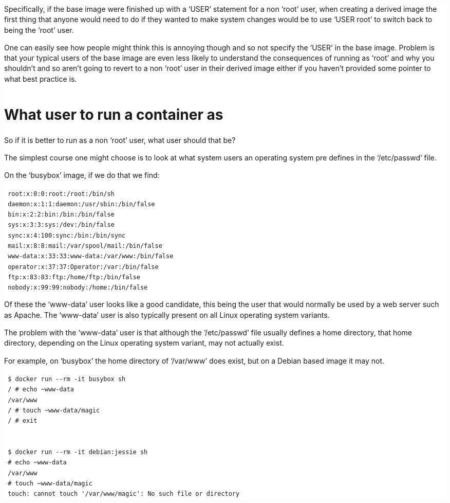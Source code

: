 Specifically, if the base image were finished up with a ‘USER’ statement for a non ‘root’ user, when creating a derived image the first thing that anyone would need to do if they wanted to make system changes would be to use ‘USER root’ to switch back to being the ‘root’ user.

One can easily see how people might think this is annoying though and so not specify the ‘USER’ in the base image. Problem is that your typical users of the base image are even less likely to understand the consequences of running as ‘root’ and why you shouldn’t and so aren’t going to revert to a non ‘root’ user in their derived image either if you haven’t provided some pointer to what best practice is.

# What user to run a container as

So if it is better to run as a non ‘root’ user, what user should that be?

The simplest course one might choose is to look at what system users an operating system pre defines in the ‘/etc/passwd’ file.

On the ‘busybox’ image, if we do that we find:

```
 root:x:0:0:root:/root:/bin/sh  
 daemon:x:1:1:daemon:/usr/sbin:/bin/false  
 bin:x:2:2:bin:/bin:/bin/false  
 sys:x:3:3:sys:/dev:/bin/false  
 sync:x:4:100:sync:/bin:/bin/sync  
 mail:x:8:8:mail:/var/spool/mail:/bin/false  
 www-data:x:33:33:www-data:/var/www:/bin/false  
 operator:x:37:37:Operator:/var:/bin/false  
 ftp:x:83:83:ftp:/home/ftp:/bin/false  
 nobody:x:99:99:nobody:/home:/bin/false
```

Of these the ‘www-data’ user looks like a good candidate, this being the user that would normally be used by a web server such as Apache. The ‘www-data’ user is also typically present on all Linux operating system variants.

The problem with the ‘www-data’ user is that although the ‘/etc/passwd’ file usually defines a home directory, that home directory, depending on the Linux operating system variant, may not actually exist.

For example, on ‘busybox’ the home directory of ‘/var/www’ does exist, but on a Debian based image it may not.

```
 $ docker run --rm -it busybox sh  
 / # echo ~www-data  
 /var/www  
 / # touch ~www-data/magic  
 / # exit
 
 
 $ docker run --rm -it debian:jessie sh  
 # echo ~www-data  
 /var/www  
 # touch ~www-data/magic  
 touch: cannot touch '/var/www/magic': No such file or directory
```
